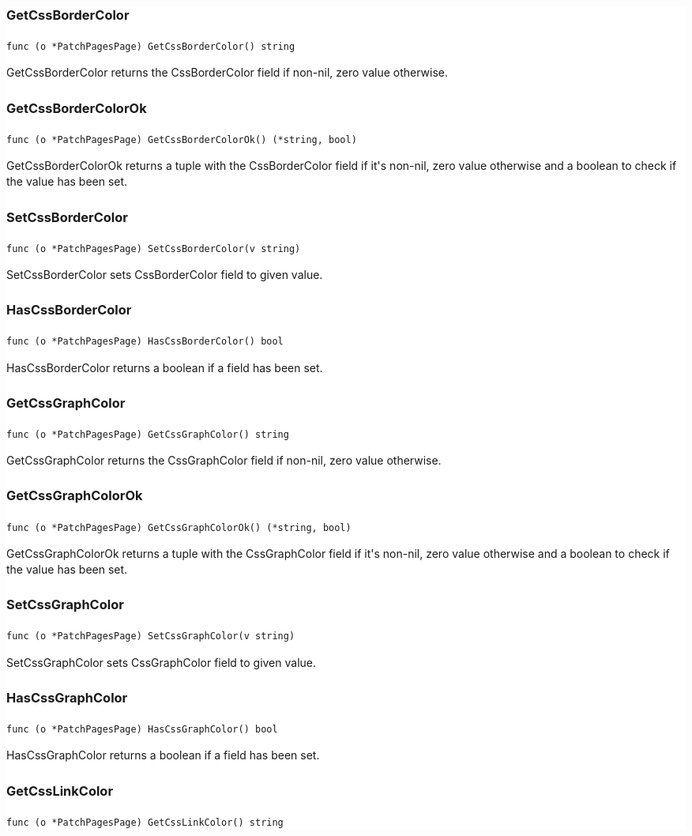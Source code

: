 ### GetCssBorderColor

`func (o *PatchPagesPage) GetCssBorderColor() string`

GetCssBorderColor returns the CssBorderColor field if non-nil, zero value otherwise.

### GetCssBorderColorOk

`func (o *PatchPagesPage) GetCssBorderColorOk() (*string, bool)`

GetCssBorderColorOk returns a tuple with the CssBorderColor field if it's non-nil, zero value otherwise
and a boolean to check if the value has been set.

### SetCssBorderColor

`func (o *PatchPagesPage) SetCssBorderColor(v string)`

SetCssBorderColor sets CssBorderColor field to given value.

### HasCssBorderColor

`func (o *PatchPagesPage) HasCssBorderColor() bool`

HasCssBorderColor returns a boolean if a field has been set.

### GetCssGraphColor

`func (o *PatchPagesPage) GetCssGraphColor() string`

GetCssGraphColor returns the CssGraphColor field if non-nil, zero value otherwise.

### GetCssGraphColorOk

`func (o *PatchPagesPage) GetCssGraphColorOk() (*string, bool)`

GetCssGraphColorOk returns a tuple with the CssGraphColor field if it's non-nil, zero value otherwise
and a boolean to check if the value has been set.

### SetCssGraphColor

`func (o *PatchPagesPage) SetCssGraphColor(v string)`

SetCssGraphColor sets CssGraphColor field to given value.

### HasCssGraphColor

`func (o *PatchPagesPage) HasCssGraphColor() bool`

HasCssGraphColor returns a boolean if a field has been set.

### GetCssLinkColor

`func (o *PatchPagesPage) GetCssLinkColor() string`
